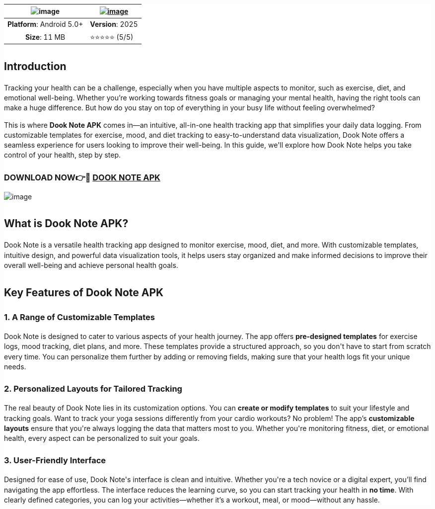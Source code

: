 | ![image](https://github.com/user-attachments/assets/3fd3cdf9-4405-4b27-bb19-dc5c6214bc81) | [![image](https://github.com/user-attachments/assets/28898267-fcd8-4774-8aa9-2a937231d6cc)](https://apkfyp.com/dook-note.html)  |
|:-------------------------------------------------:|-----------------------|
| **Platform**: Android 5.0+                       | **Version**: 2025      |
| **Size**: 11 MB                                  | ⭐⭐⭐⭐⭐ (5/5) |

## Introduction 
Tracking your health can be a challenge, especially when you have multiple aspects to monitor, such as exercise, diet, and emotional well-being. Whether you’re working towards fitness goals or managing your mental health, having the right tools can make a huge difference. But how do you stay on top of everything in your busy life without feeling overwhelmed? 

This is where **Dook Note APK** comes in—an intuitive, all-in-one health tracking app that simplifies your daily data logging. From customizable templates for exercise, mood, and diet tracking to easy-to-understand data visualization, Dook Note offers a seamless experience for users looking to improve their well-being. In this guide, we'll explore how Dook Note helps you take control of your health, step by step.
### DOWNLOAD NOW👉📱 [DOOK NOTE APK](https://apkfyp.com/dook-note.html)

![image](https://github.com/user-attachments/assets/da044615-7740-452f-84fb-987304bd5e03)

## What is Dook Note APK?
Dook Note is a versatile health tracking app designed to monitor exercise, mood, diet, and more. With customizable templates, intuitive design, and powerful data visualization tools, it helps users stay organized and make informed decisions to improve their overall well-being and achieve personal health goals.
## Key Features of Dook Note APK

### 1. **A Range of Customizable Templates**
Dook Note is designed to cater to various aspects of your health journey. The app offers **pre-designed templates** for exercise logs, mood tracking, diet plans, and more. These templates provide a structured approach, so you don't have to start from scratch every time. You can personalize them further by adding or removing fields, making sure that your health logs fit your unique needs.

### 2. **Personalized Layouts for Tailored Tracking**
The real beauty of Dook Note lies in its customization options. You can **create or modify templates** to suit your lifestyle and tracking goals. Want to track your yoga sessions differently from your cardio workouts? No problem! The app’s **customizable layouts** ensure that you're always logging the data that matters most to you. Whether you're monitoring fitness, diet, or emotional health, every aspect can be personalized to suit your goals.

### 3. **User-Friendly Interface**
Designed for ease of use, Dook Note's interface is clean and intuitive. Whether you're a tech novice or a digital expert, you’ll find navigating the app effortless. The interface reduces the learning curve, so you can start tracking your health in **no time**. With clearly defined categories, you can log your activities—whether it’s a workout, meal, or mood—without any hassle.
